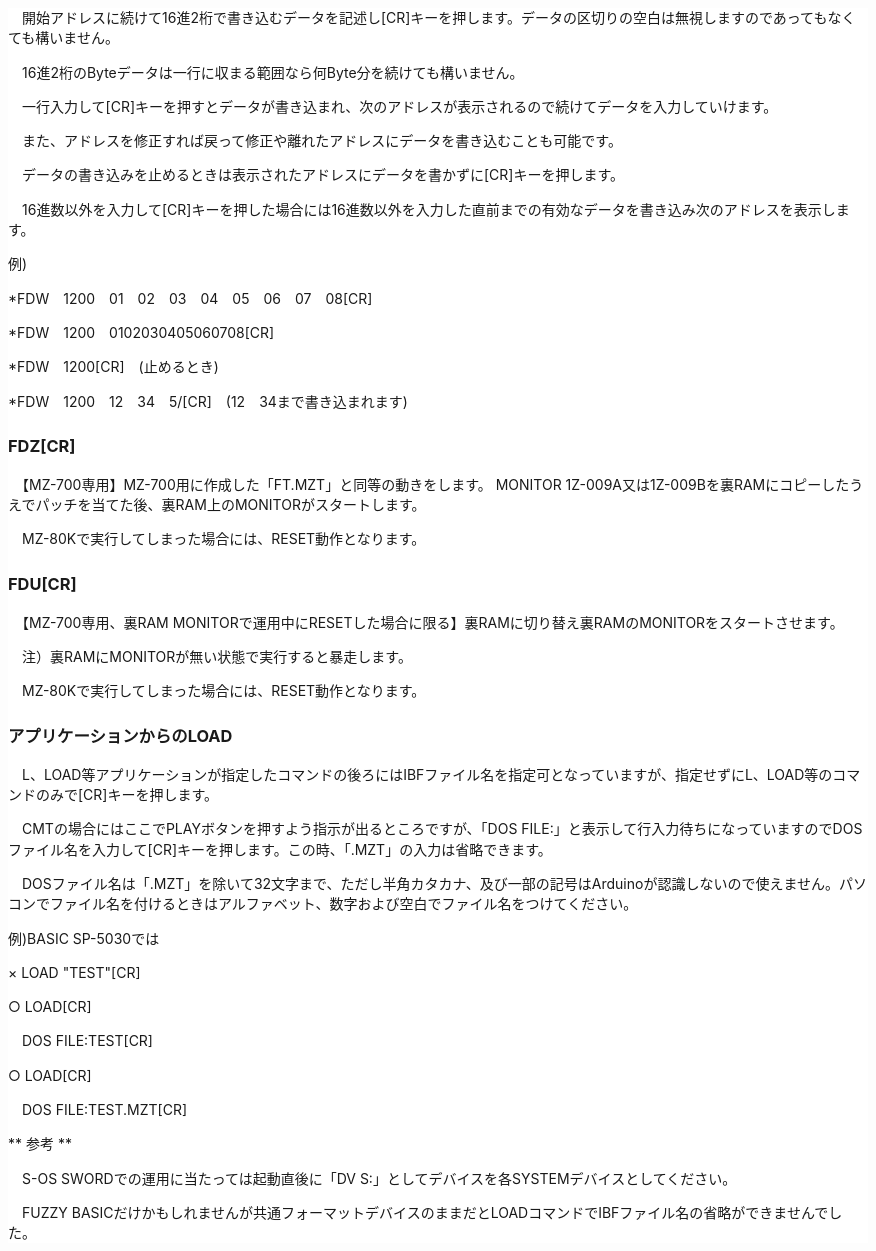 　開始アドレスに続けて16進2桁で書き込むデータを記述し[CR]キーを押します。データの区切りの空白は無視しますのであってもなくても構いません。

　16進2桁のByteデータは一行に収まる範囲なら何Byte分を続けても構いません。

　一行入力して[CR]キーを押すとデータが書き込まれ、次のアドレスが表示されるので続けてデータを入力していけます。

　また、アドレスを修正すれば戻って修正や離れたアドレスにデータを書き込むことも可能です。

　データの書き込みを止めるときは表示されたアドレスにデータを書かずに[CR]キーを押します。

　16進数以外を入力して[CR]キーを押した場合には16進数以外を入力した直前までの有効なデータを書き込み次のアドレスを表示します。

例)

*FDW　1200　01　02　03　04　05　06　07　08[CR]

*FDW　1200　0102030405060708[CR]

*FDW　1200[CR]　(止めるとき)

*FDW　1200　12　34　5/[CR]　(12　34まで書き込まれます)

### FDZ[CR]
　【MZ-700専用】MZ-700用に作成した「FT.MZT」と同等の動きをします。 MONITOR 1Z-009A又は1Z-009Bを裏RAMにコピーしたうえでパッチを当てた後、裏RAM上のMONITORがスタートします。

　MZ-80Kで実行してしまった場合には、RESET動作となります。

### FDU[CR]
　【MZ-700専用、裏RAM MONITORで運用中にRESETした場合に限る】裏RAMに切り替え裏RAMのMONITORをスタートさせます。

　注）裏RAMにMONITORが無い状態で実行すると暴走します。

　MZ-80Kで実行してしまった場合には、RESET動作となります。


### アプリケーションからのLOAD
　L、LOAD等アプリケーションが指定したコマンドの後ろにはIBFファイル名を指定可となっていますが、指定せずにL、LOAD等のコマンドのみで[CR]キーを押します。

　CMTの場合にはここでPLAYボタンを押すよう指示が出るところですが、「DOS FILE:」と表示して行入力待ちになっていますのでDOSファイル名を入力して[CR]キーを押します。この時、「.MZT」の入力は省略できます。

　DOSファイル名は「.MZT」を除いて32文字まで、ただし半角カタカナ、及び一部の記号はArduinoが認識しないので使えません。パソコンでファイル名を付けるときはアルファベット、数字および空白でファイル名をつけてください。

例)BASIC SP-5030では

× LOAD "TEST"[CR]

○ LOAD[CR]

　DOS FILE:TEST[CR]

○ LOAD[CR]

　DOS FILE:TEST.MZT[CR]

** 参考 **

　S-OS SWORDでの運用に当たっては起動直後に「DV S:」としてデバイスを各SYSTEMデバイスとしてください。

　FUZZY BASICだけかもしれませんが共通フォーマットデバイスのままだとLOADコマンドでIBFファイル名の省略ができませんでした。
